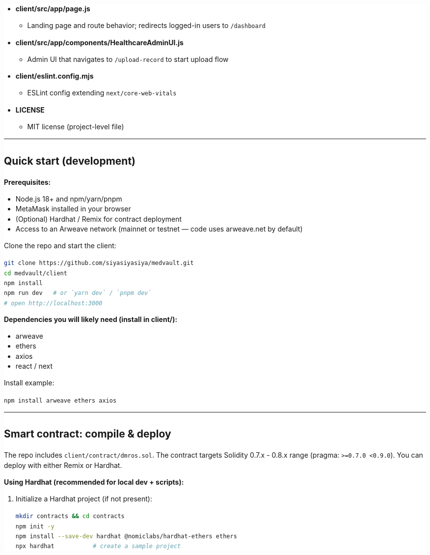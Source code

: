 - **client/src/app/page.js**
  - Landing page and route behavior; redirects logged-in users to `/dashboard`

- **client/src/app/components/HealthcareAdminUI.js**
  - Admin UI that navigates to `/upload-record` to start upload flow

- **client/eslint.config.mjs**
  - ESLint config extending `next/core-web-vitals`

- **LICENSE**
  - MIT license (project-level file)

---

## Quick start (development)

**Prerequisites:**
- Node.js 18+ and npm/yarn/pnpm
- MetaMask installed in your browser
- (Optional) Hardhat / Remix for contract deployment
- Access to an Arweave network (mainnet or testnet — code uses arweave.net by default)

Clone the repo and start the client:

```bash
git clone https://github.com/siyasiyasiya/medvault.git
cd medvault/client
npm install
npm run dev   # or `yarn dev` / `pnpm dev`
# open http://localhost:3000
```

**Dependencies you will likely need (install in client/):**
- arweave
- ethers
- axios
- react / next

Install example:
```bash
npm install arweave ethers axios
```

---

## Smart contract: compile & deploy

The repo includes `client/contract/dmros.sol`. The contract targets Solidity 0.7.x - 0.8.x range (pragma: `>=0.7.0 <0.9.0`). You can deploy with either Remix or Hardhat.

**Using Hardhat (recommended for local dev + scripts):**

1. Initialize a Hardhat project (if not present):
    ```bash
    mkdir contracts && cd contracts
    npm init -y
    npm install --save-dev hardhat @nomiclabs/hardhat-ethers ethers
    npx hardhat           # create a sample project
    ```
